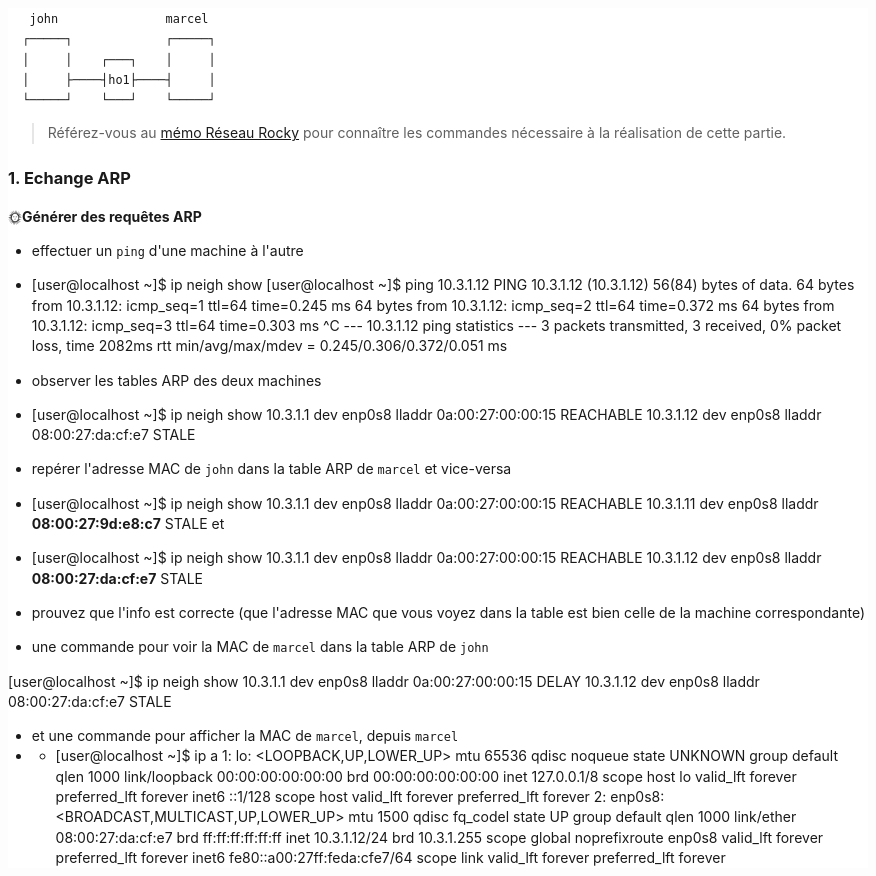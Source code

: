```schema
   john               marcel
  ┌─────┐             ┌─────┐
  │     │    ┌───┐    │     │
  │     ├────┤ho1├────┤     │
  └─────┘    └───┘    └─────┘
```

> Référez-vous au [mémo Réseau Rocky](../../cours/memo/rocky_network.md) pour connaître les commandes nécessaire à la réalisation de cette partie.

### 1. Echange ARP

🌞**Générer des requêtes ARP**

- effectuer un `ping` d'une machine à l'autre
- [user@localhost ~]$ ip neigh show
[user@localhost ~]$ ping 10.3.1.12
PING 10.3.1.12 (10.3.1.12) 56(84) bytes of data.
64 bytes from 10.3.1.12: icmp_seq=1 ttl=64 time=0.245 ms
64 bytes from 10.3.1.12: icmp_seq=2 ttl=64 time=0.372 ms
64 bytes from 10.3.1.12: icmp_seq=3 ttl=64 time=0.303 ms
^C
--- 10.3.1.12 ping statistics ---
3 packets transmitted, 3 received, 0% packet loss, time 2082ms
rtt min/avg/max/mdev = 0.245/0.306/0.372/0.051 ms

- observer les tables ARP des deux machines
- [user@localhost ~]$ ip neigh show
10.3.1.1 dev enp0s8 lladdr 0a:00:27:00:00:15 REACHABLE
10.3.1.12 dev enp0s8 lladdr 08:00:27:da:cf:e7 STALE

- repérer l'adresse MAC de `john` dans la table ARP de `marcel` et vice-versa
- [user@localhost ~]$ ip neigh show
10.3.1.1 dev enp0s8 lladdr 0a:00:27:00:00:15 REACHABLE
10.3.1.11 dev enp0s8 lladdr **08:00:27:9d:e8:c7** STALE
et
- [user@localhost ~]$ ip neigh show
10.3.1.1 dev enp0s8 lladdr 0a:00:27:00:00:15 REACHABLE
10.3.1.12 dev enp0s8 lladdr **08:00:27:da:cf:e7** STALE
- prouvez que l'info est correcte (que l'adresse MAC que vous voyez dans la table est bien celle de la machine correspondante)
- une commande pour voir la MAC de `marcel` dans la table ARP de `john`
 
[user@localhost ~]$ ip neigh show
10.3.1.1 dev enp0s8 lladdr 0a:00:27:00:00:15 DELAY
10.3.1.12 dev enp0s8 lladdr 08:00:27:da:cf:e7 STALE
  - et une commande pour afficher la MAC de `marcel`, depuis `marcel`
  - - [user@localhost ~]$ ip a
1: lo: <LOOPBACK,UP,LOWER_UP> mtu 65536 qdisc noqueue state UNKNOWN group default qlen 1000
    link/loopback 00:00:00:00:00:00 brd 00:00:00:00:00:00
    inet 127.0.0.1/8 scope host lo
       valid_lft forever preferred_lft forever
    inet6 ::1/128 scope host
       valid_lft forever preferred_lft forever
2: enp0s8: <BROADCAST,MULTICAST,UP,LOWER_UP> mtu 1500 qdisc fq_codel state UP group default qlen 1000
    link/ether 08:00:27:da:cf:e7 brd ff:ff:ff:ff:ff:ff
    inet 10.3.1.12/24 brd 10.3.1.255 scope global noprefixroute enp0s8
       valid_lft forever preferred_lft forever
    inet6 fe80::a00:27ff:feda:cfe7/64 scope link
       valid_lft forever preferred_lft forever
